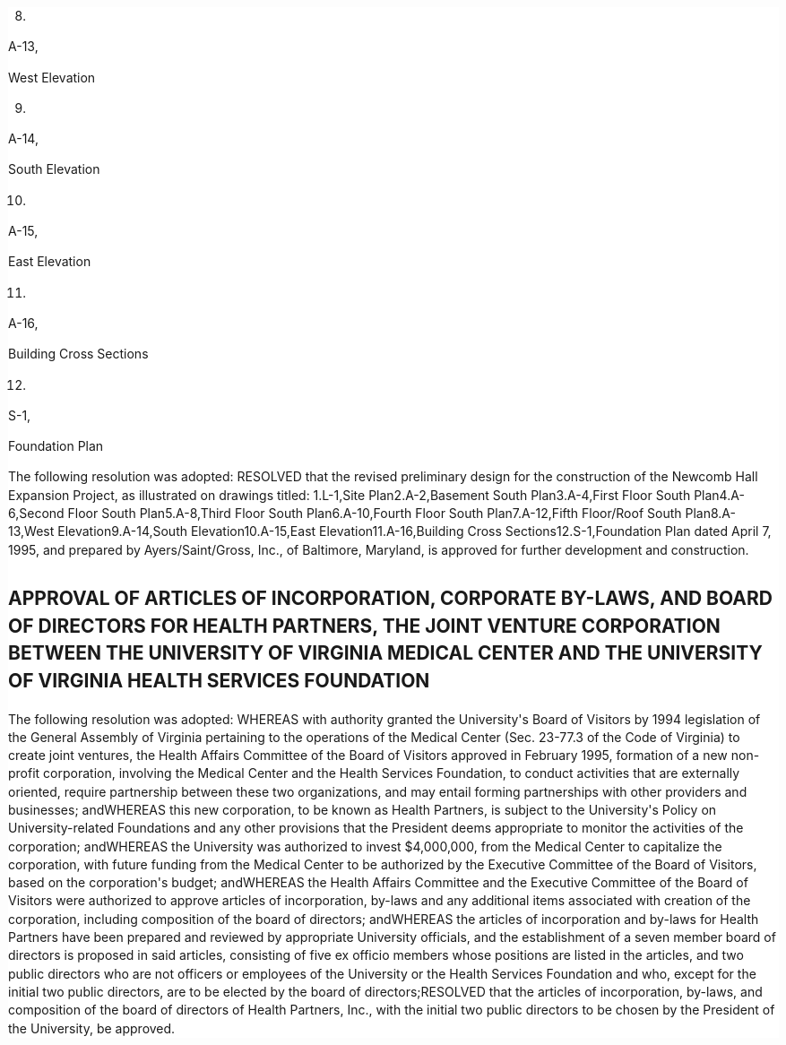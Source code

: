 8.

A-13,

West Elevation

9.

A-14,

South Elevation

10.

A-15,

East Elevation

11.

A-16,

Building Cross Sections

12.

S-1,

Foundation Plan

The following resolution was adopted: RESOLVED that the revised preliminary design for the construction of the Newcomb Hall Expansion Project, as illustrated on drawings titled: 1.L-1,Site Plan2.A-2,Basement South Plan3.A-4,First Floor South Plan4.A-6,Second Floor South Plan5.A-8,Third Floor South Plan6.A-10,Fourth Floor South Plan7.A-12,Fifth Floor/Roof South Plan8.A-13,West Elevation9.A-14,South Elevation10.A-15,East Elevation11.A-16,Building Cross Sections12.S-1,Foundation Plan dated April 7, 1995, and prepared by Ayers/Saint/Gross, Inc., of Baltimore, Maryland, is approved for further development and construction.

APPROVAL OF ARTICLES OF INCORPORATION, CORPORATE BY-LAWS, AND BOARD OF DIRECTORS FOR HEALTH PARTNERS, THE JOINT VENTURE CORPORATION BETWEEN THE UNIVERSITY OF VIRGINIA MEDICAL CENTER AND THE UNIVERSITY OF VIRGINIA HEALTH SERVICES FOUNDATION
-----------------------------------------------------------------------------------------------------------------------------------------------------------------------------------------------------------------------------------------------

The following resolution was adopted: WHEREAS with authority granted the University's Board of Visitors by 1994 legislation of the General Assembly of Virginia pertaining to the operations of the Medical Center (Sec. 23-77.3 of the Code of Virginia) to create joint ventures, the Health Affairs Committee of the Board of Visitors approved in February 1995, formation of a new non-profit corporation, involving the Medical Center and the Health Services Foundation, to conduct activities that are externally oriented, require partnership between these two organizations, and may entail forming partnerships with other providers and businesses; andWHEREAS this new corporation, to be known as Health Partners, is subject to the University's Policy on University-related Foundations and any other provisions that the President deems appropriate to monitor the activities of the corporation; andWHEREAS the University was authorized to invest $4,000,000, from the Medical Center to capitalize the corporation, with future funding from the Medical Center to be authorized by the Executive Committee of the Board of Visitors, based on the corporation's budget; andWHEREAS the Health Affairs Committee and the Executive Committee of the Board of Visitors were authorized to approve articles of incorporation, by-laws and any additional items associated with creation of the corporation, including composition of the board of directors; andWHEREAS the articles of incorporation and by-laws for Health Partners have been prepared and reviewed by appropriate University officials, and the establishment of a seven member board of directors is proposed in said articles, consisting of five ex officio members whose positions are listed in the articles, and two public directors who are not officers or employees of the University or the Health Services Foundation and who, except for the initial two public directors, are to be elected by the board of directors;RESOLVED that the articles of incorporation, by-laws, and composition of the board of directors of Health Partners, Inc., with the initial two public directors to be chosen by the President of the University, be approved.
